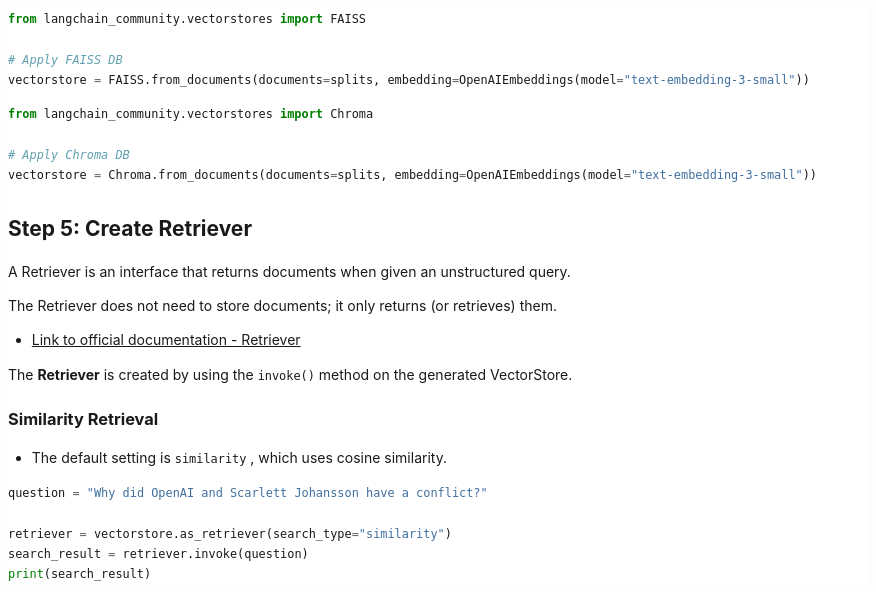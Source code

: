 ```python
from langchain_community.vectorstores import FAISS

# Apply FAISS DB
vectorstore = FAISS.from_documents(documents=splits, embedding=OpenAIEmbeddings(model="text-embedding-3-small"))
```

```python
from langchain_community.vectorstores import Chroma

# Apply Chroma DB
vectorstore = Chroma.from_documents(documents=splits, embedding=OpenAIEmbeddings(model="text-embedding-3-small"))
```

## Step 5: Create Retriever

A Retriever is an interface that returns documents when given an unstructured query.

The Retriever does not need to store documents; it only returns (or retrieves) them.

- [Link to official documentation - Retriever](https://python.langchain.com/docs/integrations/retrievers/)

The **Retriever** is created by using the `invoke()` method on the generated VectorStore.


### Similarity Retrieval

- The default setting is `similarity` , which uses cosine similarity.


```python
question = "Why did OpenAI and Scarlett Johansson have a conflict?"

retriever = vectorstore.as_retriever(search_type="similarity")
search_result = retriever.invoke(question)
print(search_result)
```
